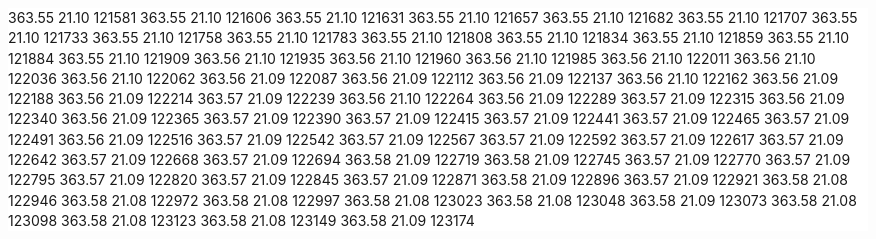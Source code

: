 363.55 21.10 121581
363.55 21.10 121606
363.55 21.10 121631
363.55 21.10 121657
363.55 21.10 121682
363.55 21.10 121707
363.55 21.10 121733
363.55 21.10 121758
363.55 21.10 121783
363.55 21.10 121808
363.55 21.10 121834
363.55 21.10 121859
363.55 21.10 121884
363.55 21.10 121909
363.56 21.10 121935
363.56 21.10 121960
363.56 21.10 121985
363.56 21.10 122011
363.56 21.10 122036
363.56 21.10 122062
363.56 21.09 122087
363.56 21.09 122112
363.56 21.09 122137
363.56 21.10 122162
363.56 21.09 122188
363.56 21.09 122214
363.57 21.09 122239
363.56 21.10 122264
363.56 21.09 122289
363.57 21.09 122315
363.56 21.09 122340
363.56 21.09 122365
363.57 21.09 122390
363.57 21.09 122415
363.57 21.09 122441
363.57 21.09 122465
363.57 21.09 122491
363.56 21.09 122516
363.57 21.09 122542
363.57 21.09 122567
363.57 21.09 122592
363.57 21.09 122617
363.57 21.09 122642
363.57 21.09 122668
363.57 21.09 122694
363.58 21.09 122719
363.58 21.09 122745
363.57 21.09 122770
363.57 21.09 122795
363.57 21.09 122820
363.57 21.09 122845
363.57 21.09 122871
363.58 21.09 122896
363.57 21.09 122921
363.58 21.08 122946
363.58 21.08 122972
363.58 21.08 122997
363.58 21.08 123023
363.58 21.08 123048
363.58 21.09 123073
363.58 21.08 123098
363.58 21.08 123123
363.58 21.08 123149
363.58 21.09 123174